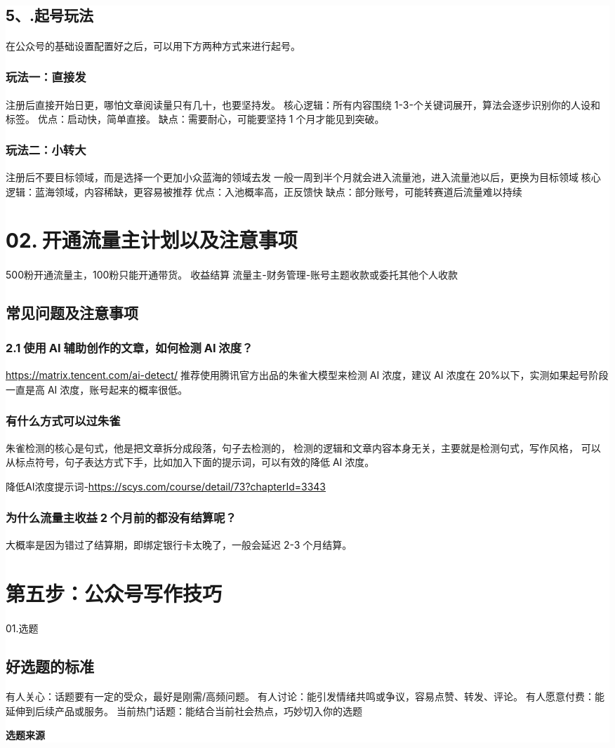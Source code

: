 ## 5、.起号玩法
在公众号的基础设置配置好之后，可以用下方两种方式来进行起号。
### 玩法一：直接发
注册后直接开始日更，哪怕文章阅读量只有几十，也要坚持发。
核心逻辑：所有内容围绕 1-3-个关键词展开，算法会逐步识别你的人设和标签。
优点：启动快，简单直接。
缺点：需要耐心，可能要坚持 1 个月才能见到突破。

### 玩法二：小转大
注册后不要目标领域，而是选择一个更加小众蓝海的领域去发
一般一周到半个月就会进入流量池，进入流量池以后，更换为目标领域
核心逻辑：蓝海领域，内容稀缺，更容易被推荐
优点：入池概率高，正反馈快
缺点：部分账号，可能转赛道后流量难以持续

# 02. 开通流量主计划以及注意事项
500粉开通流量主，100粉只能开通带货。
收益结算
流量主-财务管理-账号主题收款或委托其他个人收款

##  常见问题及注意事项
### 2.1 使用 AI 辅助创作的文章，如何检测 AI 浓度？
https://matrix.tencent.com/ai-detect/
推荐使用腾讯官方出品的朱雀大模型来检测 AI 浓度，建议 AI 浓度在 20%以下，实测如果起号阶段一直是高 AI 浓度，账号起来的概率很低。

### 有什么方式可以过朱雀
朱雀检测的核心是句式，他是把文章拆分成段落，句子去检测的，
检测的逻辑和文章内容本身无关，主要就是检测句式，写作风格，
可以从标点符号，句子表达方式下手，比如加入下面的提示词，可以有效的降低 AI 浓度。

降低AI浓度提示词-https://scys.com/course/detail/73?chapterId=3343

### 为什么流量主收益 2 个月前的都没有结算呢？
大概率是因为错过了结算期，即绑定银行卡太晚了，一般会延迟 2-3 个月结算。

# 第五步：公众号写作技巧
 01.选题
 ## 好选题的标准
 有人关心：话题要有一定的受众，最好是刚需/高频问题。
 有人讨论：能引发情绪共鸣或争议，容易点赞、转发、评论。
 有人愿意付费：能延伸到后续产品或服务。
 当前热门话题：能结合当前社会热点，巧妙切入你的选题

**选题来源**
